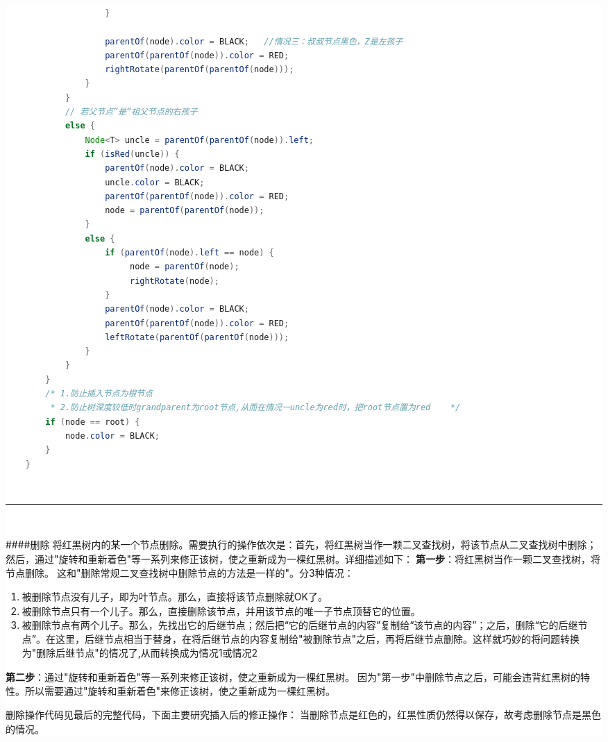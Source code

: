 ```java
					}
					
					parentOf(node).color = BLACK;	//情况三：叔叔节点黑色，Z是左孩子
					parentOf(parentOf(node)).color = RED;
					rightRotate(parentOf(parentOf(node)));
				}
			}
			// 若父节点”是“祖父节点的右孩子
			else {
				Node<T> uncle = parentOf(parentOf(node)).left;
				if (isRed(uncle)) {
					parentOf(node).color = BLACK;
					uncle.color = BLACK;
					parentOf(parentOf(node)).color = RED;
					node = parentOf(parentOf(node));
				}
				else {
					if (parentOf(node).left == node) {
						 node = parentOf(node);
						 rightRotate(node);
					}
					parentOf(node).color = BLACK;
					parentOf(parentOf(node)).color = RED;
					leftRotate(parentOf(parentOf(node)));
				}
			}
		}
		/* 1.防止插入节点为根节点        
		 * 2.防止树深度较低时grandparent为root节点,从而在情况一uncle为red时，把root节点置为red 	 */
		if (node == root) {
			node.color = BLACK;
		}
	}
```
<br/>

***

<br/>

####删除
将红黑树内的某一个节点删除。需要执行的操作依次是：首先，将红黑树当作一颗二叉查找树，将该节点从二叉查找树中删除；然后，通过"旋转和重新着色"等一系列来修正该树，使之重新成为一棵红黑树。详细描述如下：
**第一步**：将红黑树当作一颗二叉查找树，将节点删除。
这和"删除常规二叉查找树中删除节点的方法是一样的"。分3种情况：
1. 被删除节点没有儿子，即为叶节点。那么，直接将该节点删除就OK了。
2. 被删除节点只有一个儿子。那么，直接删除该节点，并用该节点的唯一子节点顶替它的位置。
3. 被删除节点有两个儿子。那么，先找出它的后继节点；然后把“它的后继节点的内容”复制给“该节点的内容”；之后，删除“它的后继节点”。在这里，后继节点相当于替身，在将后继节点的内容复制给"被删除节点"之后，再将后继节点删除。这样就巧妙的将问题转换为"删除后继节点"的情况了,从而转换成为情况1或情况2

**第二步**：通过"旋转和重新着色"等一系列来修正该树，使之重新成为一棵红黑树。
因为"第一步"中删除节点之后，可能会违背红黑树的特性。所以需要通过"旋转和重新着色"来修正该树，使之重新成为一棵红黑树。

删除操作代码见最后的完整代码，下面主要研究插入后的修正操作：
当删除节点是红色的，红黑性质仍然得以保存，故考虑删除节点是黑色的情况。
